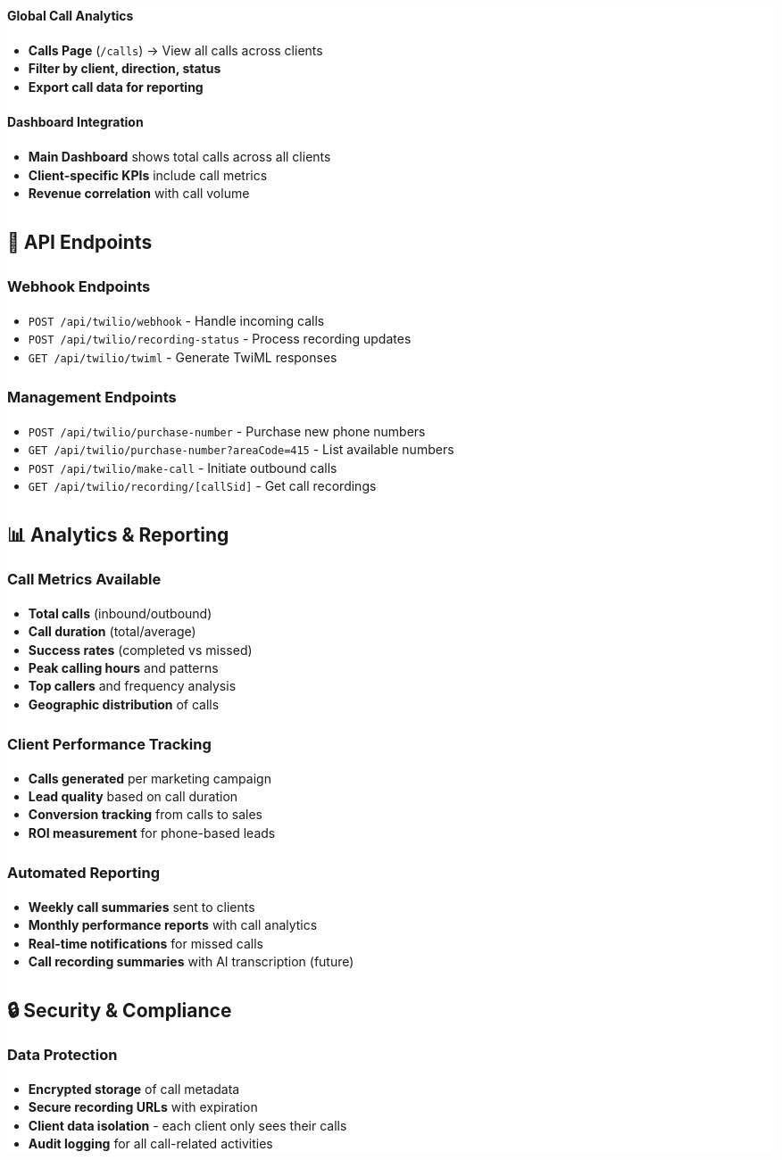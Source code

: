 #### **Global Call Analytics**
- **Calls Page** (`/calls`) → View all calls across clients
- **Filter by client, direction, status**
- **Export call data for reporting**

#### **Dashboard Integration**
- **Main Dashboard** shows total calls across all clients
- **Client-specific KPIs** include call metrics
- **Revenue correlation** with call volume

## 🔧 API Endpoints

### **Webhook Endpoints**
- `POST /api/twilio/webhook` - Handle incoming calls
- `POST /api/twilio/recording-status` - Process recording updates
- `GET /api/twilio/twiml` - Generate TwiML responses

### **Management Endpoints**
- `POST /api/twilio/purchase-number` - Purchase new phone numbers
- `GET /api/twilio/purchase-number?areaCode=415` - List available numbers
- `POST /api/twilio/make-call` - Initiate outbound calls
- `GET /api/twilio/recording/[callSid]` - Get call recordings

## 📊 Analytics & Reporting

### **Call Metrics Available**
- **Total calls** (inbound/outbound)
- **Call duration** (total/average)
- **Success rates** (completed vs missed)
- **Peak calling hours** and patterns
- **Top callers** and frequency analysis
- **Geographic distribution** of calls

### **Client Performance Tracking**
- **Calls generated** per marketing campaign
- **Lead quality** based on call duration
- **Conversion tracking** from calls to sales
- **ROI measurement** for phone-based leads

### **Automated Reporting**
- **Weekly call summaries** sent to clients
- **Monthly performance reports** with call analytics
- **Real-time notifications** for missed calls
- **Call recording summaries** with AI transcription (future)

## 🔒 Security & Compliance

### **Data Protection**
- **Encrypted storage** of call metadata
- **Secure recording URLs** with expiration
- **Client data isolation** - each client only sees their calls
- **Audit logging** for all call-related activities
